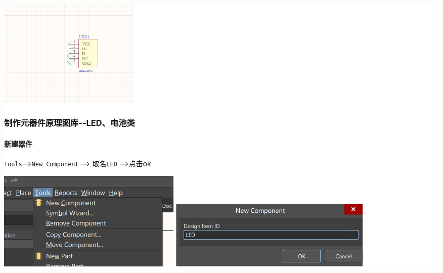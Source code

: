 <img src="assets/image-20221105095106416.png" alt="image-20221105095106416" style="zoom:50%;" />



### 制作元器件原理图库--LED、电池类

#### 新建器件

`Tools`-->`New Component` --> 取名`LED` -->点击ok

<img src="assets/image-20221105100337641.png" alt="image-20221105100337641" style="zoom:50%;" />

<img src="assets/image-20221105100504481.png" alt="image-20221105100504481" style="zoom:50%;" />
